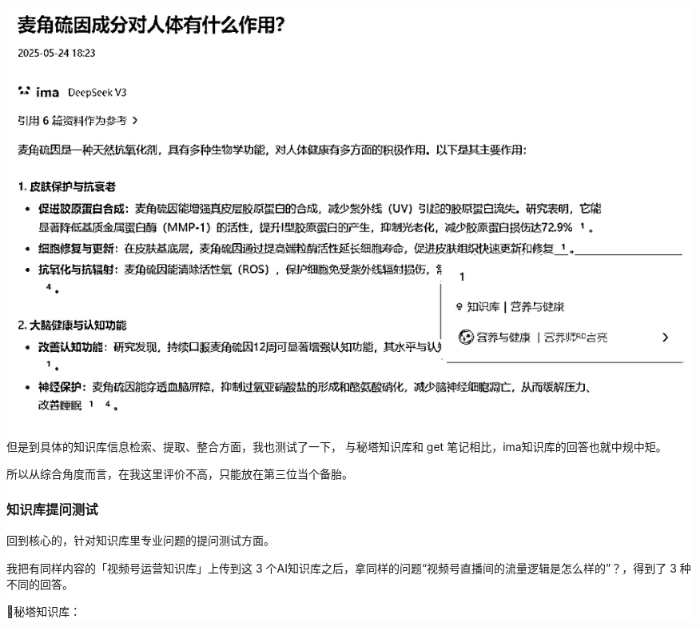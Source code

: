 ![](img/7612d1dcea54aa9162d0820cf0c93699.png)

但是到具体的知识库信息检索、提取、整合方面，我也测试了一下， 与秘塔知识库和 get 笔记相比，ima知识库的回答也就中规中矩。

所以从综合角度而言，在我这里评价不高，只能放在第三位当个备胎。

### 知识库提问测试

回到核心的，针对知识库里专业问题的提问测试方面。

我把有同样内容的「视频号运营知识库」上传到这 3 个AI知识库之后，拿同样的问题“视频号直播间的流量逻辑是怎么样的”？，得到了 3 种不同的回答。

🌟秘塔知识库：
